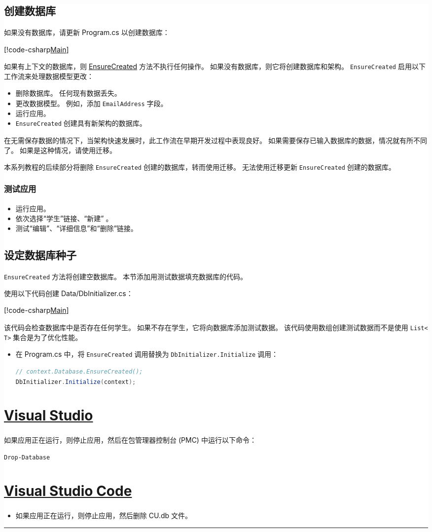 ## <a name="create-the-database"></a>创建数据库

如果没有数据库，请更新 Program.cs 以创建数据库：

[!code-csharp[Main](intro/samples/cu30snapshots/1-intro/Program.cs?highlight=1-2,14-18,21-38)]

如果有上下文的数据库，则 [EnsureCreated](/dotnet/api/microsoft.entityframeworkcore.infrastructure.databasefacade.ensurecreated#Microsoft_EntityFrameworkCore_Infrastructure_DatabaseFacade_EnsureCreated) 方法不执行任何操作。 如果没有数据库，则它将创建数据库和架构。 `EnsureCreated` 启用以下工作流来处理数据模型更改：

* 删除数据库。 任何现有数据丢失。
* 更改数据模型。 例如，添加 `EmailAddress` 字段。
* 运行应用。
* `EnsureCreated` 创建具有新架构的数据库。

在无需保存数据的情况下，当架构快速发展时，此工作流在早期开发过程中表现良好。 如果需要保存已输入数据库的数据，情况就有所不同了。 如果是这种情况，请使用迁移。

本系列教程的后续部分将删除 `EnsureCreated` 创建的数据库，转而使用迁移。 无法使用迁移更新 `EnsureCreated` 创建的数据库。

### <a name="test-the-app"></a>测试应用

* 运行应用。
* 依次选择“学生”链接、“新建” 。
* 测试“编辑”、“详细信息”和“删除”链接。

## <a name="seed-the-database"></a>设定数据库种子

`EnsureCreated` 方法将创建空数据库。 本节添加用测试数据填充数据库的代码。

使用以下代码创建 Data/DbInitializer.cs：

  [!code-csharp[Main](intro/samples/cu30snapshots/1-intro/Data/DbInitializer.cs)]

  该代码会检查数据库中是否存在任何学生。 如果不存在学生，它将向数据库添加测试数据。 该代码使用数组创建测试数据而不是使用 `List<T>` 集合是为了优化性能。

* 在 Program.cs 中，将 `EnsureCreated` 调用替换为 `DbInitializer.Initialize` 调用：

  ```csharp
  // context.Database.EnsureCreated();
  DbInitializer.Initialize(context);
  ```

# <a name="visual-studio"></a>[Visual Studio](#tab/visual-studio)

如果应用正在运行，则停止应用，然后在包管理器控制台 (PMC) 中运行以下命令：

```powershell
Drop-Database
```

# <a name="visual-studio-code"></a>[Visual Studio Code](#tab/visual-studio-code)

* 如果应用正在运行，则停止应用，然后删除 CU.db 文件。

---